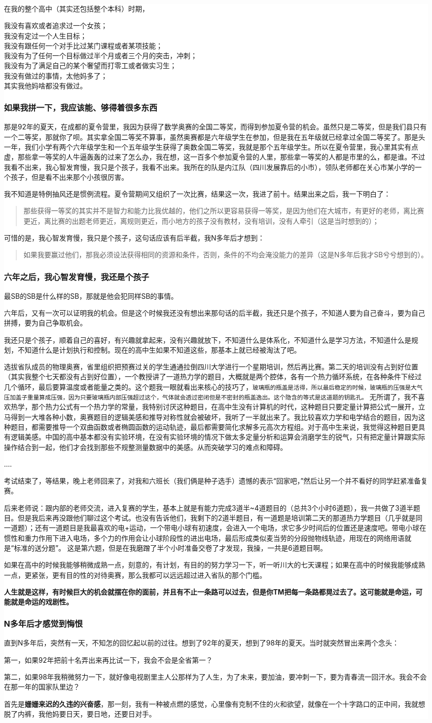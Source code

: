 在我的整个高中（其实还包括整个本科）时期，

我没有喜欢或者追求过一个女孩；<br>我没有定过一个人生目标；<br>我没有跟任何一个对手比过某门课程或者某项技能；<br>我没有为了任何一个目标做过半个月或者三个月的突击，冲刺；<br>我没有为了满足自己的某个奢望而打零工或者做实习生；<br>我没有做过的事情，太他妈多了；<br>其实我他妈啥都没有做过。

### 如果我拼一下，我应该能、够得着很多东西

那是92年的夏天，在成都的夏令营里，我因为获得了数学奥赛的全国二等奖，而得到参加夏令营的机会。虽然只是二等奖，但是我们县只有一个二等奖，那就你了呗。其实拿全国二等奖不算事，虽然奥赛都是六年级学生在参加，但是我在五年级就已经拿过全国二等奖了。那是头一年，我们小学有两个六年级学生和一个五年级学生获得了奥数全国二等奖，我就是那个五年级学生。所以在夏令营里，我心里其实有点虚，那些拿一等奖的人牛逼轰轰的过来了怎么办，我在想，这一百多个参加夏令营的人里，那些拿一等奖的人都是市里的么，都是谁。不过我看不出来，我心智发育慢，我只是个孩子，我看不出来。我所在的队是内江队（四川发展靠后的小市），领队老师都在关心市某小学的一个孩子，但是看不出来那个小孩很厉害。

我不知道是特例抽风还是惯例流程。夏令营期间又组织了一次比赛，结果这一次，我进了前十。结果出来之后，我一下明白了：

> 那些获得一等奖的其实并不是智力和能力比我优越的，他们之所以更容易获得一等奖，是因为他们在大城市，有更好的老师，离比赛更近，离比赛的出题老师更近，离规则更近，而小地方的孩子没有教材，没有培训，没有人牵引（这是当时想到的）；

可惜的是，我心智发育慢，我只是个孩子，这句话应该有后半截，我N多年后才想到：

> 如果我要赢过他们，那我必须设法获得相同的资源和条件，否则，条件的不均会淹没能力的差异（这是N多年后我才SB兮兮想到的）。

### 六年之后，我心智发育慢，我还是个孩子

最SB的SB是什么样的SB，那就是他会犯同样SB的事情。

六年后，又有一次可以证明我的机会。但是这个时候我还没有想出来那句话的后半截，我还只是个孩子，不知道人要为自己奋斗，要为自己拼搏，要为自己争取机会。

我还只是个孩子，顺着自己的喜好，有兴趣就拿起来，没有兴趣就放下，不知道什么是体系化，不知道什么是学习方法，不知道什么是规划，不知道什么是计划执行和控制。现在的高中生如果不知道这些，那基本上就已经被淘汰了吧。

选拔省队成员的物理奥赛，省里组织把预赛过关的学生通通拉倒四川大学进行一个星期培训，然后再比赛。第二天的培训没有占到好位置（其实我整个七天都没有占到好位置），一个教授讲了一道热力学的题目，大概就是两个腔体，各有一个热力循环系统，在各种条件下经过几个循环，最后要算温度或者能量之类的。这个题我一眼就看出来核心的技巧了，`玻璃瓶的瓶盖是活得，所以最后稳定的时候，玻璃瓶的压强是大气压加盖子重量算成压强，因为只要玻璃瓶内部压强超过这个，气体就会透过密闭但是不密封的瓶盖逸出。这个隐含的等式是这道题的钥匙孔。`  无所谓了，我不喜欢热学，那个热力公式有一个热力学的常量，我特别讨厌这种题目，在高中生没有计算机的时代，这种题目只要定量计算把公式一展开，立马得到一大堆各种小数，奥赛题目的逻辑美感和推导对称性就会被破坏，我听了一半就出来了。我比较喜欢力学和电学结合的题目，因为这种题目，都需要推导一个双曲函数或者椭圆函数的运动轨迹，最后都需要简化求解多元高次方程组。对于高中生来说，我觉得这种题目更具有逻辑美感。中国的高中基本都没有实验环境，在没有实验环境的情况下做太多定量分析和运算会消磨学生的锐气，只有把定量计算跟实际操作结合到一起，他们才会找到那些不规整测量数据中的美感。从而突破学习的难点和障碍。

....

考试结束了，等结果，晚上老师回来了，对我和六班长（我们俩是种子选手）遗憾的表示“回家吧，”然后让另一个并不看好的同学赶紧准备复赛。

后来老师说：跟内部的老师交流，进入复赛的学生，基本上就是有能力完成3道半~4道题目的（总共3个小时6道题），我一共做了3道半题目。但是我后来再没跟他们聊过这个考试。也没有告诉他们，我剩下的2道半题目，有一道题是培训第二天的那道热力学题目（几乎就是同一道题）；还有一道题目是我最喜欢的电+运动，一个带电小球有初速度，会进入一个电场，求它多少时间后的位置还是速度吧。带电小球在惯性和重力作用下进入电场，多个力的作用会让小球阶段性的进出电场，最后形成类似麦当劳的分段抛物线轨迹，用现在的网络用语就是“标准的送分题”。 这是第六题，但是在我磨蹭了半个小时准备交卷了才发现，我操，一共是6道题目啊。

如果在高中的时候我能够稍微成熟一点，刻意的，有计划，有目的的努力学习一下，听一听川大的七天课程；如果在高中的时候我能够成熟一点，更紧张，更有目的性的对待奥赛，那么我都可以远远超过进入省队的那个门槛。

**人生就是这样，有时候巨大的机会就摆在你的面前，并且有不止一条路可以过去，但是你TM把每一条路都晃过去了。这可能就是命运，可能就是命运的戏剧性。**



### N多年后才感觉到悔恨

直到N多年后，突然有一天，不知怎的回忆起以前的过往。想到了92年的夏天，想到了98年的夏天。当时就突然冒出来两个念头：

第一，如果92年把前十名弄出来再比试一下，我会不会是全省第一？

第二，如果98年我稍微努力一下，就好像电视剧里主人公那样为了人生，为了未来，要加油，要冲刺一下，要为青春流一回汗水。我会不会在那一年的国家队里边？

首先是**姗姗来迟的久违的兴奋感**，那一刻，我有一种被点燃的感觉，心里像有克制不住的火和欲望，就像在一个十字路口的正中间，我就想脱了内裤，我他妈要日天，要日地，还要日对手。
